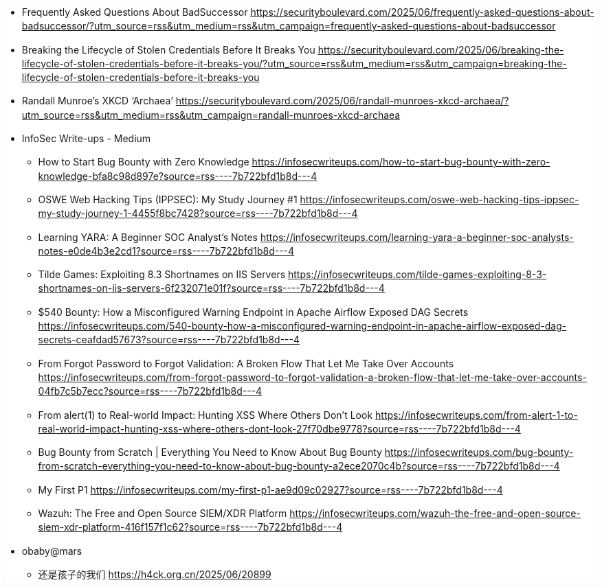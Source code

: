   - Frequently Asked Questions About BadSuccessor
https://securityboulevard.com/2025/06/frequently-asked-questions-about-badsuccessor/?utm_source=rss&utm_medium=rss&utm_campaign=frequently-asked-questions-about-badsuccessor

  - Breaking the Lifecycle of Stolen Credentials Before It Breaks You
https://securityboulevard.com/2025/06/breaking-the-lifecycle-of-stolen-credentials-before-it-breaks-you/?utm_source=rss&utm_medium=rss&utm_campaign=breaking-the-lifecycle-of-stolen-credentials-before-it-breaks-you

  - Randall Munroe’s XKCD ‘Archaea’
https://securityboulevard.com/2025/06/randall-munroes-xkcd-archaea/?utm_source=rss&utm_medium=rss&utm_campaign=randall-munroes-xkcd-archaea

- InfoSec Write-ups - Medium
  - How to Start Bug Bounty with Zero Knowledge
https://infosecwriteups.com/how-to-start-bug-bounty-with-zero-knowledge-bfa8c98d897e?source=rss----7b722bfd1b8d---4

  - OSWE Web Hacking Tips (IPPSEC): My Study Journey #1
https://infosecwriteups.com/oswe-web-hacking-tips-ippsec-my-study-journey-1-4455f8bc7428?source=rss----7b722bfd1b8d---4

  - Learning YARA: A Beginner SOC Analyst’s Notes
https://infosecwriteups.com/learning-yara-a-beginner-soc-analysts-notes-e0de4b3e2cd1?source=rss----7b722bfd1b8d---4

  - Tilde Games: Exploiting 8.3 Shortnames on IIS Servers
https://infosecwriteups.com/tilde-games-exploiting-8-3-shortnames-on-iis-servers-6f232071e01f?source=rss----7b722bfd1b8d---4

  - $540 Bounty: How a Misconfigured Warning Endpoint in Apache Airflow Exposed DAG Secrets
https://infosecwriteups.com/540-bounty-how-a-misconfigured-warning-endpoint-in-apache-airflow-exposed-dag-secrets-ceafdad57673?source=rss----7b722bfd1b8d---4

  - From Forgot Password to Forgot Validation: A Broken Flow That Let Me Take Over Accounts
https://infosecwriteups.com/from-forgot-password-to-forgot-validation-a-broken-flow-that-let-me-take-over-accounts-04fb7c5b7ecc?source=rss----7b722bfd1b8d---4

  - From alert(1) to Real-world Impact: Hunting XSS Where Others Don’t Look
https://infosecwriteups.com/from-alert-1-to-real-world-impact-hunting-xss-where-others-dont-look-27f70dbe9778?source=rss----7b722bfd1b8d---4

  - Bug Bounty from Scratch | Everything You Need to Know About Bug Bounty
https://infosecwriteups.com/bug-bounty-from-scratch-everything-you-need-to-know-about-bug-bounty-a2ece2070c4b?source=rss----7b722bfd1b8d---4

  - My First P1
https://infosecwriteups.com/my-first-p1-ae9d09c02927?source=rss----7b722bfd1b8d---4

  - Wazuh: The Free and Open Source SIEM/XDR Platform
https://infosecwriteups.com/wazuh-the-free-and-open-source-siem-xdr-platform-416f157f1c62?source=rss----7b722bfd1b8d---4

- obaby@mars
  - 还是孩子的我们
https://h4ck.org.cn/2025/06/20899
